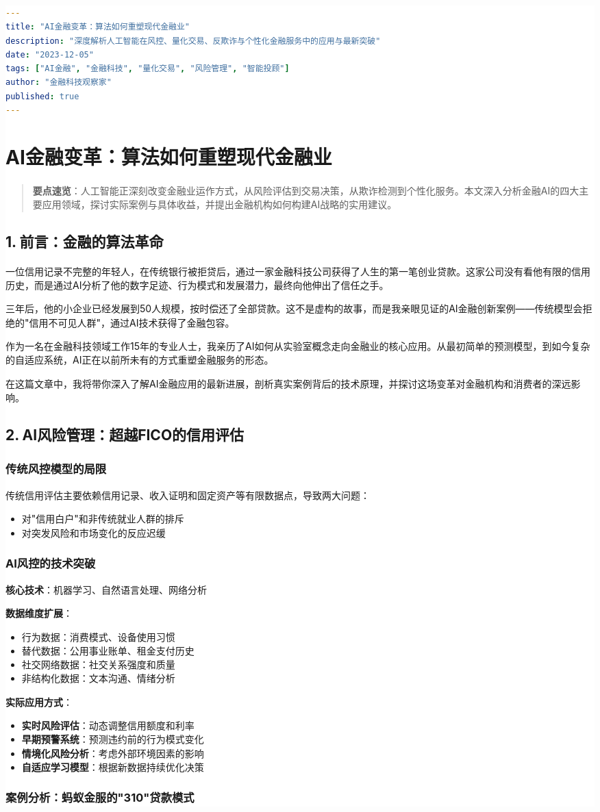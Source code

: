 ```yaml
---
title: "AI金融变革：算法如何重塑现代金融业"
description: "深度解析人工智能在风控、量化交易、反欺诈与个性化金融服务中的应用与最新突破"
date: "2023-12-05"
tags: ["AI金融", "金融科技", "量化交易", "风险管理", "智能投顾"]
author: "金融科技观察家"
published: true
---
```


# AI金融变革：算法如何重塑现代金融业

> **要点速览**：人工智能正深刻改变金融业运作方式，从风险评估到交易决策，从欺诈检测到个性化服务。本文深入分析金融AI的四大主要应用领域，探讨实际案例与具体收益，并提出金融机构如何构建AI战略的实用建议。

## 1. 前言：金融的算法革命

一位信用记录不完整的年轻人，在传统银行被拒贷后，通过一家金融科技公司获得了人生的第一笔创业贷款。这家公司没有看他有限的信用历史，而是通过AI分析了他的数字足迹、行为模式和发展潜力，最终向他伸出了信任之手。

三年后，他的小企业已经发展到50人规模，按时偿还了全部贷款。这不是虚构的故事，而是我亲眼见证的AI金融创新案例——传统模型会拒绝的"信用不可见人群"，通过AI技术获得了金融包容。

作为一名在金融科技领域工作15年的专业人士，我亲历了AI如何从实验室概念走向金融业的核心应用。从最初简单的预测模型，到如今复杂的自适应系统，AI正在以前所未有的方式重塑金融服务的形态。

在这篇文章中，我将带你深入了解AI金融应用的最新进展，剖析真实案例背后的技术原理，并探讨这场变革对金融机构和消费者的深远影响。

## 2. AI风险管理：超越FICO的信用评估

### 传统风控模型的局限

传统信用评估主要依赖信用记录、收入证明和固定资产等有限数据点，导致两大问题：
- 对"信用白户"和非传统就业人群的排斥
- 对突发风险和市场变化的反应迟缓

### AI风控的技术突破

**核心技术**：机器学习、自然语言处理、网络分析

**数据维度扩展**：
- 行为数据：消费模式、设备使用习惯
- 替代数据：公用事业账单、租金支付历史
- 社交网络数据：社交关系强度和质量
- 非结构化数据：文本沟通、情绪分析

**实际应用方式**：
- **实时风险评估**：动态调整信用额度和利率
- **早期预警系统**：预测违约前的行为模式变化
- **情境化风险分析**：考虑外部环境因素的影响
- **自适应学习模型**：根据新数据持续优化决策

### 案例分析：蚂蚁金服的"310"贷款模式
